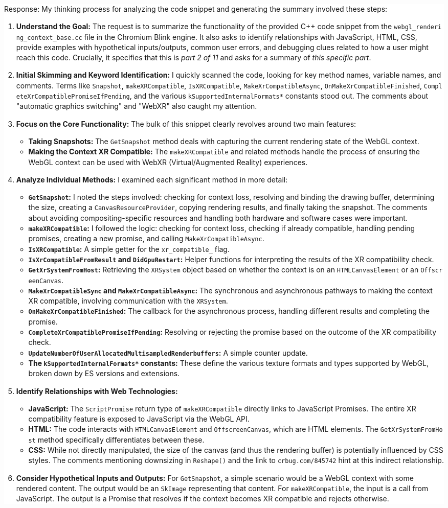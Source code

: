 Response:
My thinking process for analyzing the code snippet and generating the summary involved these steps:

1. **Understand the Goal:** The request is to summarize the functionality of the provided C++ code snippet from the `webgl_rendering_context_base.cc` file in the Chromium Blink engine. It also asks to identify relationships with JavaScript, HTML, CSS, provide examples with hypothetical inputs/outputs, common user errors, and debugging clues related to how a user might reach this code. Crucially, it specifies that this is *part 2 of 11* and asks for a summary of *this specific part*.

2. **Initial Skimming and Keyword Identification:** I quickly scanned the code, looking for key method names, variable names, and comments. Terms like `Snapshot`, `makeXRCompatible`, `IsXRCompatible`, `MakeXrCompatibleAsync`, `OnMakeXrCompatibleFinished`, `CompleteXrCompatiblePromiseIfPending`, and the various `kSupportedInternalFormats*` constants stood out. The comments about "automatic graphics switching" and "WebXR" also caught my attention.

3. **Focus on the Core Functionality:** The bulk of this snippet clearly revolves around two main features:
    * **Taking Snapshots:** The `GetSnapshot` method deals with capturing the current rendering state of the WebGL context.
    * **Making the Context XR Compatible:** The `makeXRCompatible` and related methods handle the process of ensuring the WebGL context can be used with WebXR (Virtual/Augmented Reality) experiences.

4. **Analyze Individual Methods:** I examined each significant method in more detail:
    * **`GetSnapshot`:**  I noted the steps involved: checking for context loss, resolving and binding the drawing buffer, determining the size, creating a `CanvasResourceProvider`, copying rendering results, and finally taking the snapshot. The comments about avoiding compositing-specific resources and handling both hardware and software cases were important.
    * **`makeXRCompatible`:**  I followed the logic: checking for context loss, checking if already compatible, handling pending promises, creating a new promise, and calling `MakeXrCompatibleAsync`.
    * **`IsXRCompatible`:**  A simple getter for the `xr_compatible_` flag.
    * **`IsXrCompatibleFromResult` and `DidGpuRestart`:**  Helper functions for interpreting the results of the XR compatibility check.
    * **`GetXrSystemFromHost`:**  Retrieving the `XRSystem` object based on whether the context is on an `HTMLCanvasElement` or an `OffscreenCanvas`.
    * **`MakeXrCompatibleSync` and `MakeXrCompatibleAsync`:** The synchronous and asynchronous pathways to making the context XR compatible, involving communication with the `XRSystem`.
    * **`OnMakeXrCompatibleFinished`:**  The callback for the asynchronous process, handling different results and completing the promise.
    * **`CompleteXrCompatiblePromiseIfPending`:** Resolving or rejecting the promise based on the outcome of the XR compatibility check.
    * **`UpdateNumberOfUserAllocatedMultisampledRenderbuffers`:** A simple counter update.
    * **The `kSupportedInternalFormats*` constants:** These define the various texture formats and types supported by WebGL, broken down by ES versions and extensions.

5. **Identify Relationships with Web Technologies:**
    * **JavaScript:** The `ScriptPromise` return type of `makeXRCompatible` directly links to JavaScript Promises. The entire XR compatibility feature is exposed to JavaScript via the WebGL API.
    * **HTML:** The code interacts with `HTMLCanvasElement` and `OffscreenCanvas`, which are HTML elements. The `GetXrSystemFromHost` method specifically differentiates between these.
    * **CSS:** While not directly manipulated, the size of the canvas (and thus the rendering buffer) is potentially influenced by CSS styles. The comments mentioning downsizing in `Reshape()` and the link to `crbug.com/845742` hint at this indirect relationship.

6. **Consider Hypothetical Inputs and Outputs:**  For `GetSnapshot`, a simple scenario would be a WebGL context with some rendered content. The output would be an `SkImage` representing that content. For `makeXRCompatible`, the input is a call from JavaScript. The output is a Promise that resolves if the context becomes XR compatible and rejects otherwise.
